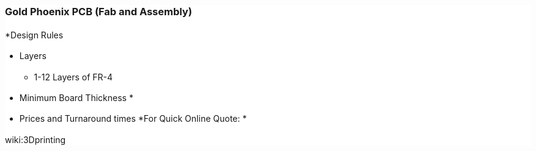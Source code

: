 
### Gold Phoenix PCB (Fab and Assembly)

*Design Rules
   * Layers
     * 1-12 Layers of FR-4
   * Minimum Board Thickness
    *

 * Prices and Turnaround times
  *For Quick Online Quote:
    *


wiki:3Dprinting
